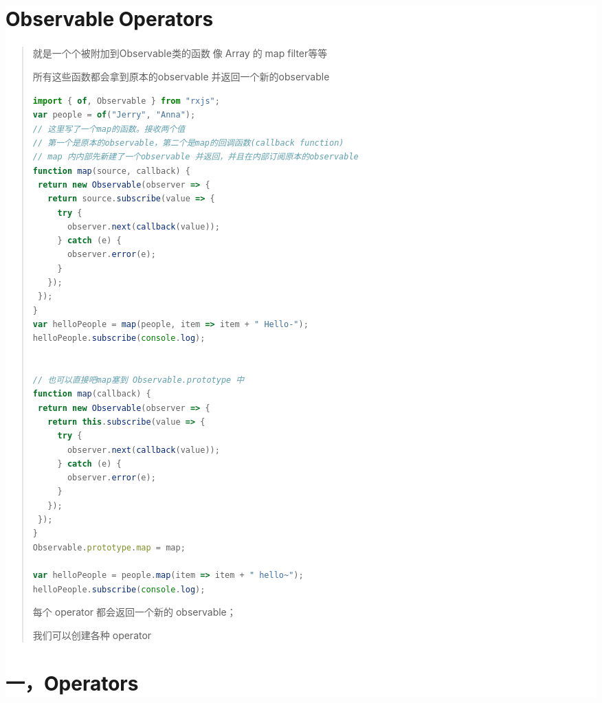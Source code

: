 # Observable Operators

>就是一个个被附加到Observable类的函数 像 Array 的 map filter等等
>
>所有这些函数都会拿到原本的observable 并返回一个新的observable
>
>```js
>import { of, Observable } from "rxjs";
>var people = of("Jerry", "Anna");
>// 这里写了一个map的函数。接收两个值
>// 第一个是原本的observable，第二个是map的回调函数(callback function)
>// map 内内部先新建了一个observable 并返回，并且在内部订阅原本的observable
>function map(source, callback) {
>  return new Observable(observer => {
>    return source.subscribe(value => {
>      try {
>        observer.next(callback(value));
>      } catch (e) {
>        observer.error(e);
>      }
>    });
>  });
>}
>var helloPeople = map(people, item => item + " Hello-");
>helloPeople.subscribe(console.log);
>
> 
>// 也可以直接吧map塞到 Observable.prototype 中
>function map(callback) {
>  return new Observable(observer => {
>    return this.subscribe(value => {
>      try {
>        observer.next(callback(value));
>      } catch (e) {
>        observer.error(e);
>      }
>    });
>  });
>}
>Observable.prototype.map = map;
>
>var helloPeople = people.map(item => item + " hello~");
>helloPeople.subscribe(console.log);
>```
>
>每个 operator 都会返回一个新的 observable；
>
>我们可以创建各种 operator

# 一，Operators
